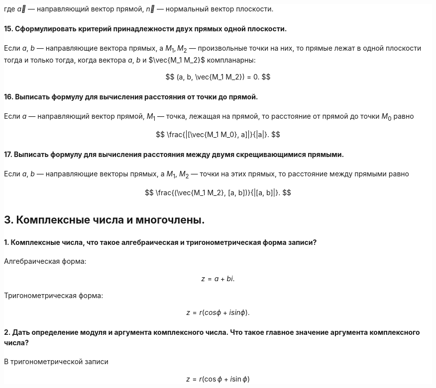 где $\vec{a}$ — направляющий вектор прямой, $\vec{n}$ — нормальный вектор плоскости.

#### 15. Сформулировать критерий принадлежности двух прямых одной плоскости.

Если $a$, $b$ — направляющие вектора прямых, а $M_1, M_2$ — произвольные точки на них, то прямые лежат в одной плоскости тогда и только тогда, когда вектора $a$, $b$ и $\vec{M_1 M_2}$ компланарны:

$$
(a, b, \vec{M_1 M_2}) = 0.
$$

#### 16. Выписать формулу для вычисления расстояния от точки до прямой.

Если $a$ — направляющий вектор прямой, $M_1$ — точка, лежащая на прямой, то расстояние от прямой до точки $M_0$ равно

$$
\frac{|[\vec{M_1 M_0}, a]|}{|a|}.
$$

#### 17. Выписать формулу для вычисления расстояния между двумя скрещивающимися прямыми.

Если $a$, $b$ — направляющие векторы прямых, а $M_1$, $M_2$ — точки на этих прямых, то расстояние между прямыми равно

$$
\frac{(\vec{M_1 M_2}, [a, b])}{|[a, b]|}.
$$

## 3. Комплексные числа и многочлены.

#### 1. Комплексные числа, что такое алгебраическая и тригонометрическая форма записи?

Алгебраическая форма:

$$
z = a + b i.
$$

Тригонометрическая форма:

$$
z = r (cos \phi + i sin \phi).
$$

#### 2. Дать определение модуля и аргумента комплексного числа. Что такое главное значение аргумента комплексного числа?

В тригонометрической записи

$$
z = r (\cos \phi + i \sin \phi)
$$
